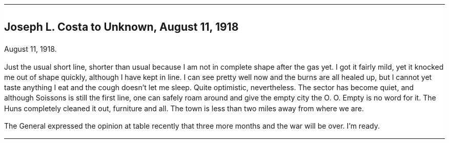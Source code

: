 * * * 

## Joseph L. Costa to Unknown, August 11, 1918


<p class="right">August 11, 1918.</p>

Just the usual short line, shorter than usual because I am not in complete shape after the gas yet. I got it fairly mild, yet it knocked me out of shape quickly, although I have kept in line. I can see pretty well now and the burns are all healed up, but I cannot yet taste anything I eat and the cough doesn’t let me sleep. Quite optimistic, nevertheless. The sector has become quiet, and although Soissons is still the first line, one can safely roam around and give the empty city the O. O. Empty is no word for it. The Huns completely cleaned it out, furniture and all. The town is less than two miles away from where we are.

The General expressed the opinion at table recently that three more months and the war will be over. I’m ready.

* * * 
